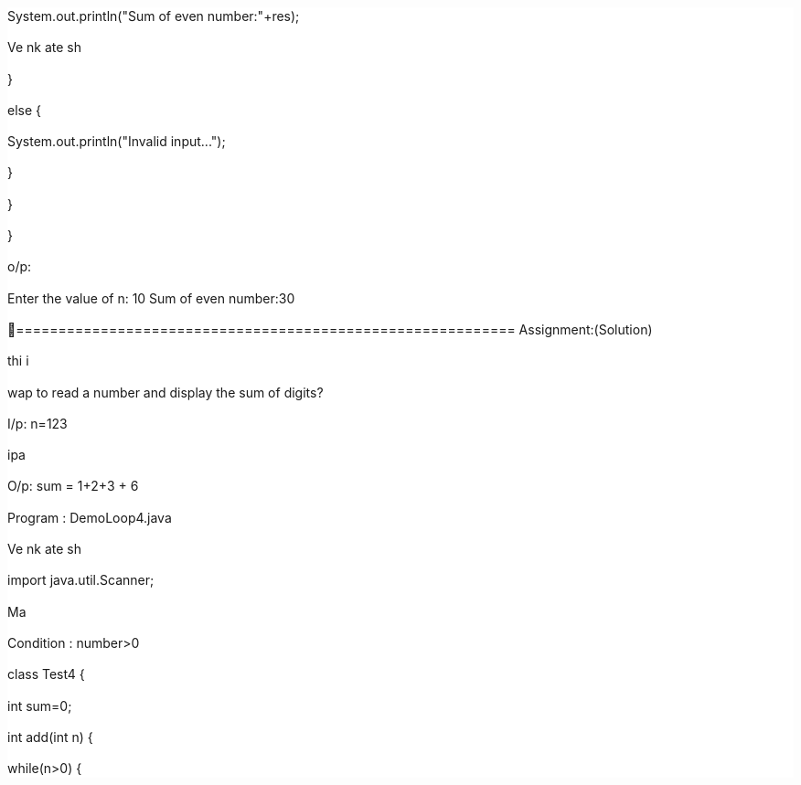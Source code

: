 System.out.println("Sum of even number:"+res);

Ve
nk
ate
sh

}

else
{

System.out.println("Invalid input...");

}

}

}

o/p:

Enter the value of n:
10
Sum of even number:30

===========================================================
Assignment:(Solution)

thi
i

wap to read a number and display the sum of digits?

I/p: n=123

ipa

O/p: sum = 1+2+3 + 6

Program : DemoLoop4.java

Ve
nk
ate
sh

import java.util.Scanner;

Ma

Condition : number>0

class Test4
{

int sum=0;

int add(int n)
{

while(n>0)
{
